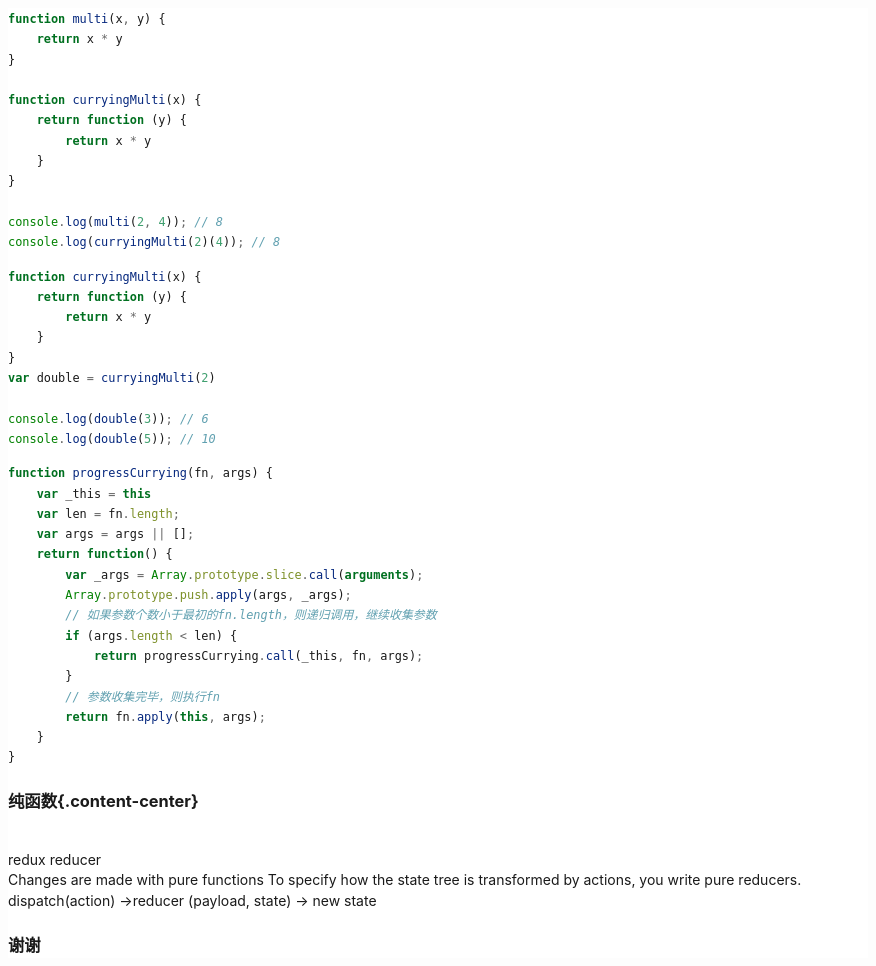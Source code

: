 ```js
function multi(x, y) {
    return x * y
}

function curryingMulti(x) {
    return function (y) {
        return x * y
    }
}

console.log(multi(2, 4)); // 8
console.log(curryingMulti(2)(4)); // 8
```

<slide :class="size-70" class="slide-top">
	
```js
function curryingMulti(x) {
    return function (y) {
        return x * y
    }
}
var double = curryingMulti(2)

console.log(double(3)); // 6
console.log(double(5)); // 10
```

<slide :class="size-70" class="slide-top">

```js
function progressCurrying(fn, args) {
    var _this = this
    var len = fn.length;
    var args = args || [];
    return function() {
        var _args = Array.prototype.slice.call(arguments);
        Array.prototype.push.apply(args, _args);
        // 如果参数个数小于最初的fn.length，则递归调用，继续收集参数
        if (args.length < len) {
            return progressCurrying.call(_this, fn, args);
        }
        // 参数收集完毕，则执行fn
        return fn.apply(this, args);
    }
}
```

<slide :class="size-70" class="slide-top">

###  纯函数{.content-center} 
<br>
redux reducer

<br>
Changes are made with pure functions
To specify how the state tree is transformed by actions, you write pure reducers.

<br>
dispatch(action) ->reducer (payload, state) -> new state

<slide :class="size-50" class="aligncenter">

###  谢谢

